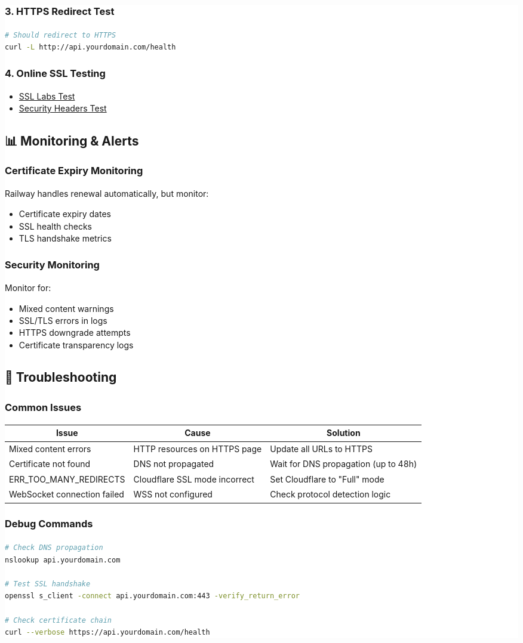 ### 3. HTTPS Redirect Test

```bash
# Should redirect to HTTPS
curl -L http://api.yourdomain.com/health
```

### 4. Online SSL Testing

- [SSL Labs Test](https://www.ssllabs.com/ssltest/)
- [Security Headers Test](https://securityheaders.com/)

## 📊 Monitoring & Alerts

### Certificate Expiry Monitoring

Railway handles renewal automatically, but monitor:
- Certificate expiry dates
- SSL health checks
- TLS handshake metrics

### Security Monitoring

Monitor for:
- Mixed content warnings
- SSL/TLS errors in logs
- HTTPS downgrade attempts
- Certificate transparency logs

## 🚨 Troubleshooting

### Common Issues

| Issue | Cause | Solution |
|-------|-------|----------|
| Mixed content errors | HTTP resources on HTTPS page | Update all URLs to HTTPS |
| Certificate not found | DNS not propagated | Wait for DNS propagation (up to 48h) |
| ERR_TOO_MANY_REDIRECTS | Cloudflare SSL mode incorrect | Set Cloudflare to "Full" mode |
| WebSocket connection failed | WSS not configured | Check protocol detection logic |

### Debug Commands

```bash
# Check DNS propagation
nslookup api.yourdomain.com

# Test SSL handshake
openssl s_client -connect api.yourdomain.com:443 -verify_return_error

# Check certificate chain
curl --verbose https://api.yourdomain.com/health
```
